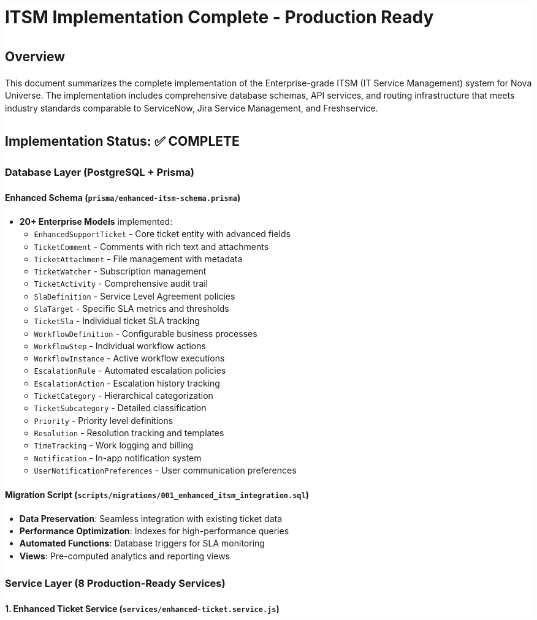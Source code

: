 # ITSM Implementation Complete - Production Ready

## Overview

This document summarizes the complete implementation of the Enterprise-grade ITSM (IT Service Management) system for Nova Universe. The implementation includes comprehensive database schemas, API services, and routing infrastructure that meets industry standards comparable to ServiceNow, Jira Service Management, and Freshservice.

## Implementation Status: ✅ COMPLETE

### Database Layer (PostgreSQL + Prisma)

#### Enhanced Schema (`prisma/enhanced-itsm-schema.prisma`)

- **20+ Enterprise Models** implemented:
  - `EnhancedSupportTicket` - Core ticket entity with advanced fields
  - `TicketComment` - Comments with rich text and attachments
  - `TicketAttachment` - File management with metadata
  - `TicketWatcher` - Subscription management
  - `TicketActivity` - Comprehensive audit trail
  - `SlaDefinition` - Service Level Agreement policies
  - `SlaTarget` - Specific SLA metrics and thresholds
  - `TicketSla` - Individual ticket SLA tracking
  - `WorkflowDefinition` - Configurable business processes
  - `WorkflowStep` - Individual workflow actions
  - `WorkflowInstance` - Active workflow executions
  - `EscalationRule` - Automated escalation policies
  - `EscalationAction` - Escalation history tracking
  - `TicketCategory` - Hierarchical categorization
  - `TicketSubcategory` - Detailed classification
  - `Priority` - Priority level definitions
  - `Resolution` - Resolution tracking and templates
  - `TimeTracking` - Work logging and billing
  - `Notification` - In-app notification system
  - `UserNotificationPreferences` - User communication preferences

#### Migration Script (`scripts/migrations/001_enhanced_itsm_integration.sql`)

- **Data Preservation**: Seamless integration with existing ticket data
- **Performance Optimization**: Indexes for high-performance queries
- **Automated Functions**: Database triggers for SLA monitoring
- **Views**: Pre-computed analytics and reporting views

### Service Layer (8 Production-Ready Services)

#### 1. Enhanced Ticket Service (`services/enhanced-ticket.service.js`)

